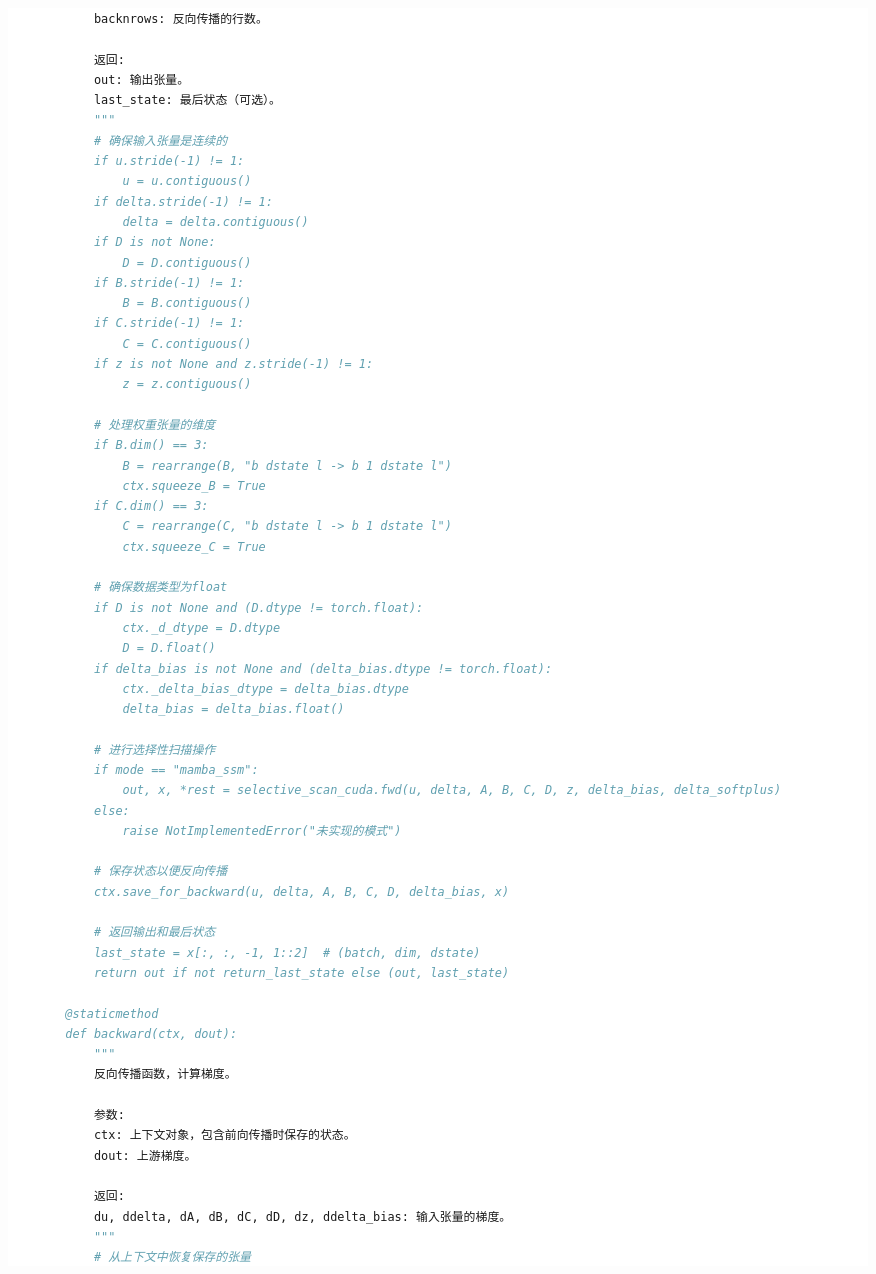 ```python
            backnrows: 反向传播的行数。
            
            返回:
            out: 输出张量。
            last_state: 最后状态（可选）。
            """
            # 确保输入张量是连续的
            if u.stride(-1) != 1:
                u = u.contiguous()
            if delta.stride(-1) != 1:
                delta = delta.contiguous()
            if D is not None:
                D = D.contiguous()
            if B.stride(-1) != 1:
                B = B.contiguous()
            if C.stride(-1) != 1:
                C = C.contiguous()
            if z is not None and z.stride(-1) != 1:
                z = z.contiguous()

            # 处理权重张量的维度
            if B.dim() == 3:
                B = rearrange(B, "b dstate l -> b 1 dstate l")
                ctx.squeeze_B = True
            if C.dim() == 3:
                C = rearrange(C, "b dstate l -> b 1 dstate l")
                ctx.squeeze_C = True

            # 确保数据类型为float
            if D is not None and (D.dtype != torch.float):
                ctx._d_dtype = D.dtype
                D = D.float()
            if delta_bias is not None and (delta_bias.dtype != torch.float):
                ctx._delta_bias_dtype = delta_bias.dtype
                delta_bias = delta_bias.float()

            # 进行选择性扫描操作
            if mode == "mamba_ssm":
                out, x, *rest = selective_scan_cuda.fwd(u, delta, A, B, C, D, z, delta_bias, delta_softplus)
            else:
                raise NotImplementedError("未实现的模式")

            # 保存状态以便反向传播
            ctx.save_for_backward(u, delta, A, B, C, D, delta_bias, x)

            # 返回输出和最后状态
            last_state = x[:, :, -1, 1::2]  # (batch, dim, dstate)
            return out if not return_last_state else (out, last_state)

        @staticmethod
        def backward(ctx, dout):
            """
            反向传播函数，计算梯度。
            
            参数:
            ctx: 上下文对象，包含前向传播时保存的状态。
            dout: 上游梯度。
            
            返回:
            du, ddelta, dA, dB, dC, dD, dz, ddelta_bias: 输入张量的梯度。
            """
            # 从上下文中恢复保存的张量
```
